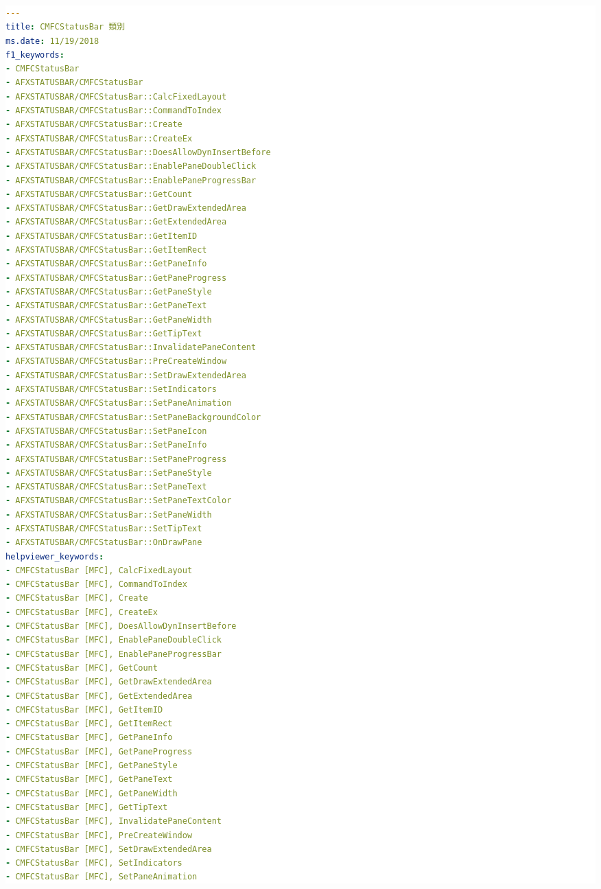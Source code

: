 ```yaml
---
title: CMFCStatusBar 類別
ms.date: 11/19/2018
f1_keywords:
- CMFCStatusBar
- AFXSTATUSBAR/CMFCStatusBar
- AFXSTATUSBAR/CMFCStatusBar::CalcFixedLayout
- AFXSTATUSBAR/CMFCStatusBar::CommandToIndex
- AFXSTATUSBAR/CMFCStatusBar::Create
- AFXSTATUSBAR/CMFCStatusBar::CreateEx
- AFXSTATUSBAR/CMFCStatusBar::DoesAllowDynInsertBefore
- AFXSTATUSBAR/CMFCStatusBar::EnablePaneDoubleClick
- AFXSTATUSBAR/CMFCStatusBar::EnablePaneProgressBar
- AFXSTATUSBAR/CMFCStatusBar::GetCount
- AFXSTATUSBAR/CMFCStatusBar::GetDrawExtendedArea
- AFXSTATUSBAR/CMFCStatusBar::GetExtendedArea
- AFXSTATUSBAR/CMFCStatusBar::GetItemID
- AFXSTATUSBAR/CMFCStatusBar::GetItemRect
- AFXSTATUSBAR/CMFCStatusBar::GetPaneInfo
- AFXSTATUSBAR/CMFCStatusBar::GetPaneProgress
- AFXSTATUSBAR/CMFCStatusBar::GetPaneStyle
- AFXSTATUSBAR/CMFCStatusBar::GetPaneText
- AFXSTATUSBAR/CMFCStatusBar::GetPaneWidth
- AFXSTATUSBAR/CMFCStatusBar::GetTipText
- AFXSTATUSBAR/CMFCStatusBar::InvalidatePaneContent
- AFXSTATUSBAR/CMFCStatusBar::PreCreateWindow
- AFXSTATUSBAR/CMFCStatusBar::SetDrawExtendedArea
- AFXSTATUSBAR/CMFCStatusBar::SetIndicators
- AFXSTATUSBAR/CMFCStatusBar::SetPaneAnimation
- AFXSTATUSBAR/CMFCStatusBar::SetPaneBackgroundColor
- AFXSTATUSBAR/CMFCStatusBar::SetPaneIcon
- AFXSTATUSBAR/CMFCStatusBar::SetPaneInfo
- AFXSTATUSBAR/CMFCStatusBar::SetPaneProgress
- AFXSTATUSBAR/CMFCStatusBar::SetPaneStyle
- AFXSTATUSBAR/CMFCStatusBar::SetPaneText
- AFXSTATUSBAR/CMFCStatusBar::SetPaneTextColor
- AFXSTATUSBAR/CMFCStatusBar::SetPaneWidth
- AFXSTATUSBAR/CMFCStatusBar::SetTipText
- AFXSTATUSBAR/CMFCStatusBar::OnDrawPane
helpviewer_keywords:
- CMFCStatusBar [MFC], CalcFixedLayout
- CMFCStatusBar [MFC], CommandToIndex
- CMFCStatusBar [MFC], Create
- CMFCStatusBar [MFC], CreateEx
- CMFCStatusBar [MFC], DoesAllowDynInsertBefore
- CMFCStatusBar [MFC], EnablePaneDoubleClick
- CMFCStatusBar [MFC], EnablePaneProgressBar
- CMFCStatusBar [MFC], GetCount
- CMFCStatusBar [MFC], GetDrawExtendedArea
- CMFCStatusBar [MFC], GetExtendedArea
- CMFCStatusBar [MFC], GetItemID
- CMFCStatusBar [MFC], GetItemRect
- CMFCStatusBar [MFC], GetPaneInfo
- CMFCStatusBar [MFC], GetPaneProgress
- CMFCStatusBar [MFC], GetPaneStyle
- CMFCStatusBar [MFC], GetPaneText
- CMFCStatusBar [MFC], GetPaneWidth
- CMFCStatusBar [MFC], GetTipText
- CMFCStatusBar [MFC], InvalidatePaneContent
- CMFCStatusBar [MFC], PreCreateWindow
- CMFCStatusBar [MFC], SetDrawExtendedArea
- CMFCStatusBar [MFC], SetIndicators
- CMFCStatusBar [MFC], SetPaneAnimation
```
